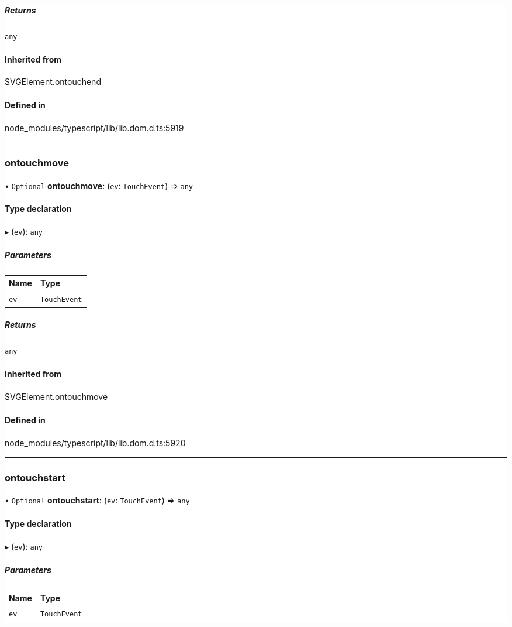 ##### Returns

`any`

#### Inherited from

SVGElement.ontouchend

#### Defined in

node_modules/typescript/lib/lib.dom.d.ts:5919

___

### ontouchmove

• `Optional` **ontouchmove**: (`ev`: `TouchEvent`) => `any`

#### Type declaration

▸ (`ev`): `any`

##### Parameters

| Name | Type |
| :------ | :------ |
| `ev` | `TouchEvent` |

##### Returns

`any`

#### Inherited from

SVGElement.ontouchmove

#### Defined in

node_modules/typescript/lib/lib.dom.d.ts:5920

___

### ontouchstart

• `Optional` **ontouchstart**: (`ev`: `TouchEvent`) => `any`

#### Type declaration

▸ (`ev`): `any`

##### Parameters

| Name | Type |
| :------ | :------ |
| `ev` | `TouchEvent` |
